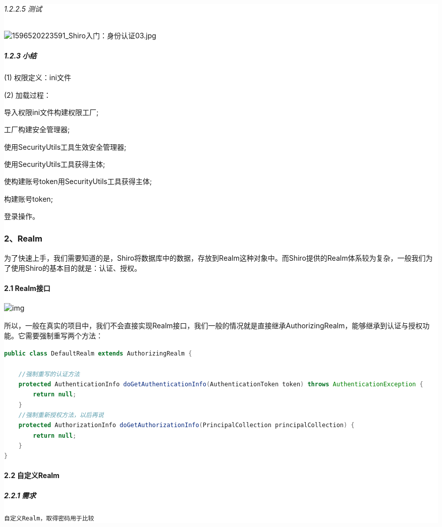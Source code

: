 

###### 1.2.2.5 测试

![1596520223591_Shiro入门：身份认证03.jpg](http://www.itheima.com/images/newslistPIC/1596520223591_Shiro%E5%85%A5%E9%97%A8%EF%BC%9A%E8%BA%AB%E4%BB%BD%E8%AE%A4%E8%AF%8103.jpg)



##### 1.2.3 小结

(1) 权限定义：ini文件

(2) 加载过程：

导入权限ini文件构建权限工厂;

工厂构建安全管理器;

使用SecurityUtils工具生效安全管理器;

使用SecurityUtils工具获得主体;

使构建账号token用SecurityUtils工具获得主体;

构建账号token;

登录操作。

### 2、Realm

为了快速上手，我们需要知道的是，Shiro将数据库中的数据，存放到Realm这种对象中。而Shiro提供的Realm体系较为复杂，一般我们为了使用Shiro的基本目的就是：认证、授权。

#### 2.1 Realm接口

![img](https://img-blog.csdnimg.cn/20181218224546324.png?x-oss-process=image/watermark,type_ZmFuZ3poZW5naGVpdGk,shadow_10,text_aHR0cHM6Ly9ibG9nLmNzZG4ubmV0L3lhbmx1YW5kYWkxOTg1,size_16,color_FFFFFF,t_70)

所以，一般在真实的项目中，我们不会直接实现Realm接口，我们一般的情况就是直接继承AuthorizingRealm，能够继承到认证与授权功能。它需要强制重写两个方法：

```java
public class DefaultRealm extends AuthorizingRealm {
  
    //强制重写的认证方法
    protected AuthenticationInfo doGetAuthenticationInfo(AuthenticationToken token) throws AuthenticationException {
        return null;
    }
    //强制重新授权方法，以后再说
    protected AuthorizationInfo doGetAuthorizationInfo(PrincipalCollection principalCollection) {
        return null;
    }
}
```

#### 2.2 自定义Realm

##### 2.2.1 需求

```
自定义Realm，取得密码用于比较
```
